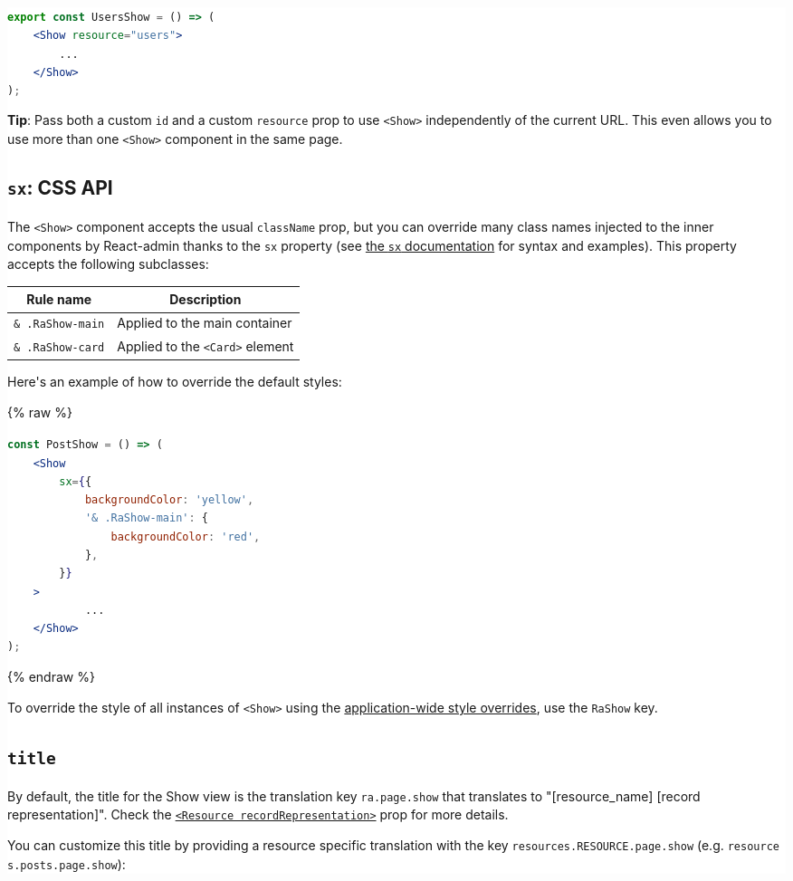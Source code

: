 ```jsx
export const UsersShow = () => (
    <Show resource="users">
        ...
    </Show>
);
```

**Tip**: Pass both a custom `id` and a custom `resource` prop to use `<Show>` independently of the current URL. This even allows you to use more than one `<Show>` component in the same page.

## `sx`: CSS API

The `<Show>` component accepts the usual `className` prop, but you can override many class names injected to the inner components by React-admin thanks to the `sx` property (see [the `sx` documentation](./SX.md) for syntax and examples). This property accepts the following subclasses:

| Rule name        | Description                                                   |
|------------------| ------------------------------------------------------------- |
| `& .RaShow-main` | Applied to the main container                                 |
| `& .RaShow-card` | Applied to the `<Card>` element                               |

Here's an example of how to override the default styles:

{% raw %}
```jsx
const PostShow = () => (
    <Show 
        sx={{
            backgroundColor: 'yellow',
            '& .RaShow-main': {
                backgroundColor: 'red',
            },
        }}
    >
            ...
    </Show>
);
```
{% endraw %}

To override the style of all instances of `<Show>` using the [application-wide style overrides](./AppTheme.md#theming-individual-components), use the `RaShow` key.

## `title`

By default, the title for the Show view is the translation key `ra.page.show` that translates to "[resource_name] [record representation]". Check the [`<Resource recordRepresentation>`](./Resource.md#recordrepresentation) prop for more details.

You can customize this title by providing a resource specific translation with the key `resources.RESOURCE.page.show` (e.g. `resources.posts.page.show`):
